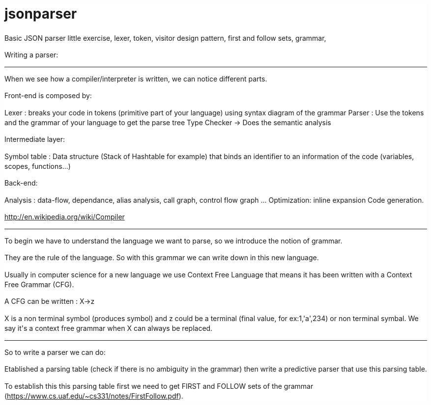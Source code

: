 jsonparser
==========

Basic JSON parser little exercise, lexer, token, visitor design pattern, first and follow sets, grammar,

Writing a parser:

----------------------------------------------------


When we see how a compiler/interpreter is written, we can notice different parts.

Front-end is composed by:

Lexer  : breaks your code in tokens (primitive part of your language) using syntax diagram of the grammar
Parser : Use the tokens and the grammar of your language to get the parse tree 
Type Checker -> Does the semantic analysis 

Intermediate layer:

Symbol table : Data structure (Stack of Hashtable for example) that binds an identifier 
to an information of the code (variables, scopes, functions...)

Back-end:

  Analysis : data-flow, dependance, alias analysis, call graph, control flow graph ...
  Optimization: inline expansion
  Code generation.

http://en.wikipedia.org/wiki/Compiler


----------------------------------------------------

To begin we have to understand the language we want to parse, so we introduce the notion of grammar. 

They are the rule of the language. So with this grammar we can write down in this new language.

Usually in computer science for a new language we use Context Free Language that means 
it has been written with a Context Free Grammar (CFG).

A CFG can be written : X->z

X is a non terminal symbol (produces symbol) and z could be a terminal (final value, 
for ex:1,'a',234) or non terminal symbal. We say it's a context free grammar when X can always be replaced.


---------------------------------------------------


So to write a parser we can do: 

Etablished a parsing table (check if there is no ambiguity in the grammar) 
then write a predictive parser that use this parsing table.

To establish this this parsing table first we need to get FIRST and FOLLOW sets of the grammar
(https://www.cs.uaf.edu/~cs331/notes/FirstFollow.pdf).
